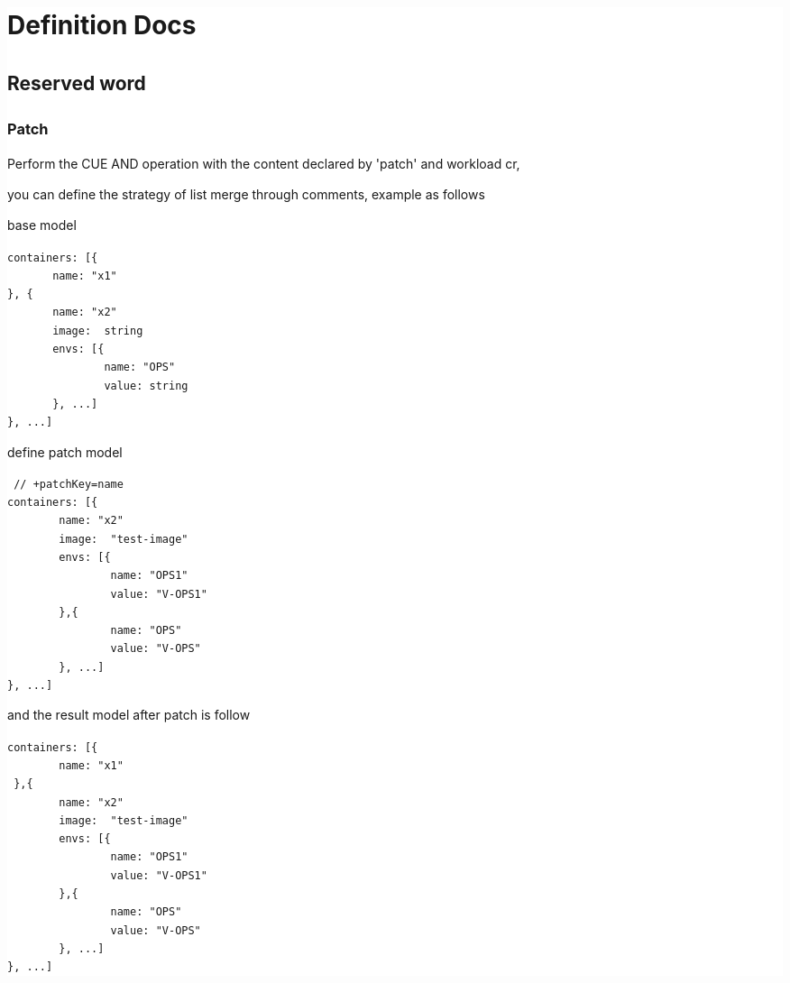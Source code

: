 # Definition Docs

## Reserved word
### Patch
Perform the CUE AND operation with the content declared by 'patch' and workload cr,

you can define the strategy of list merge through comments, example as follows

base model
 ```
containers: [{
        name: "x1"
}, {
        name: "x2"
        image:  string
        envs: [{
                name: "OPS"
                value: string
        }, ...]
}, ...]
```
define patch model
```
 // +patchKey=name
containers: [{
        name: "x2"
        image:  "test-image"
        envs: [{
                name: "OPS1"
                value: "V-OPS1"
        },{
                name: "OPS"
                value: "V-OPS"
        }, ...]
}, ...]
```
and the result model after patch is follow
```
containers: [{
        name: "x1" 
 },{
        name: "x2"
        image:  "test-image"
        envs: [{
                name: "OPS1"
                value: "V-OPS1"
        },{
                name: "OPS"
                value: "V-OPS"
        }, ...]
}, ...]
 ```
